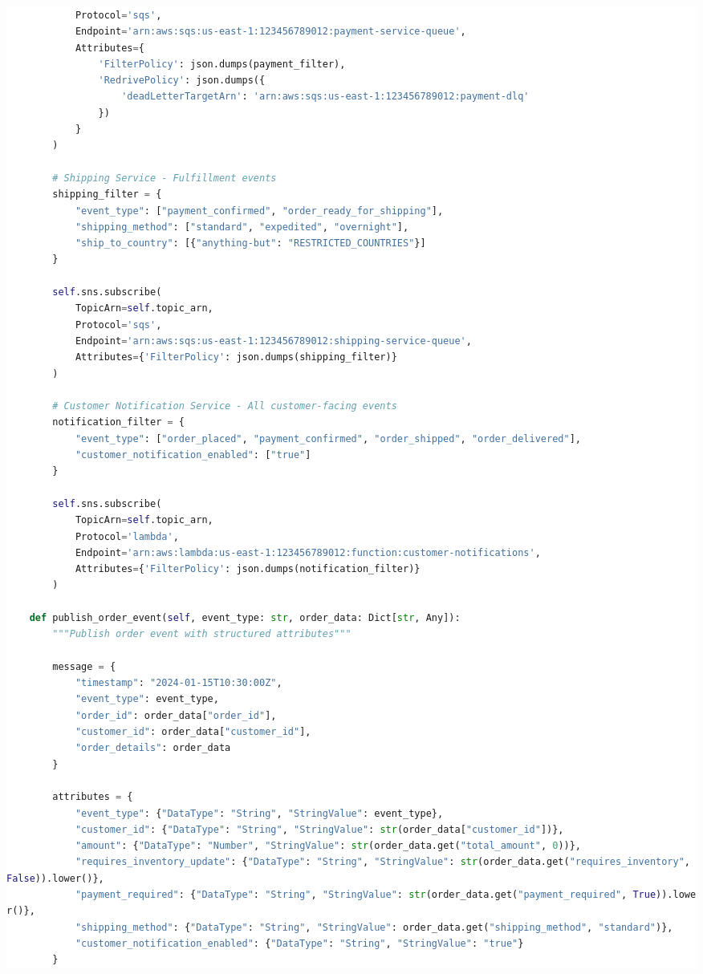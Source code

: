    ```python
               Protocol='sqs', 
               Endpoint='arn:aws:sqs:us-east-1:123456789012:payment-service-queue',
               Attributes={
                   'FilterPolicy': json.dumps(payment_filter),
                   'RedrivePolicy': json.dumps({
                       'deadLetterTargetArn': 'arn:aws:sqs:us-east-1:123456789012:payment-dlq'
                   })
               }
           )
           
           # Shipping Service - Fulfillment events
           shipping_filter = {
               "event_type": ["payment_confirmed", "order_ready_for_shipping"],
               "shipping_method": ["standard", "expedited", "overnight"],
               "ship_to_country": [{"anything-but": "RESTRICTED_COUNTRIES"}]
           }
           
           self.sns.subscribe(
               TopicArn=self.topic_arn,
               Protocol='sqs',
               Endpoint='arn:aws:sqs:us-east-1:123456789012:shipping-service-queue',
               Attributes={'FilterPolicy': json.dumps(shipping_filter)}
           )
           
           # Customer Notification Service - All customer-facing events
           notification_filter = {
               "event_type": ["order_placed", "payment_confirmed", "order_shipped", "order_delivered"],
               "customer_notification_enabled": ["true"]
           }
           
           self.sns.subscribe(
               TopicArn=self.topic_arn,
               Protocol='lambda',
               Endpoint='arn:aws:lambda:us-east-1:123456789012:function:customer-notifications',
               Attributes={'FilterPolicy': json.dumps(notification_filter)}
           )
       
       def publish_order_event(self, event_type: str, order_data: Dict[str, Any]):
           """Publish order event with structured attributes"""
           
           message = {
               "timestamp": "2024-01-15T10:30:00Z",
               "event_type": event_type,
               "order_id": order_data["order_id"],
               "customer_id": order_data["customer_id"],
               "order_details": order_data
           }
           
           attributes = {
               "event_type": {"DataType": "String", "StringValue": event_type},
               "customer_id": {"DataType": "String", "StringValue": str(order_data["customer_id"])},
               "amount": {"DataType": "Number", "StringValue": str(order_data.get("total_amount", 0))},
               "requires_inventory_update": {"DataType": "String", "StringValue": str(order_data.get("requires_inventory", False)).lower()},
               "payment_required": {"DataType": "String", "StringValue": str(order_data.get("payment_required", True)).lower()},
               "shipping_method": {"DataType": "String", "StringValue": order_data.get("shipping_method", "standard")},
               "customer_notification_enabled": {"DataType": "String", "StringValue": "true"}
           }
   ```